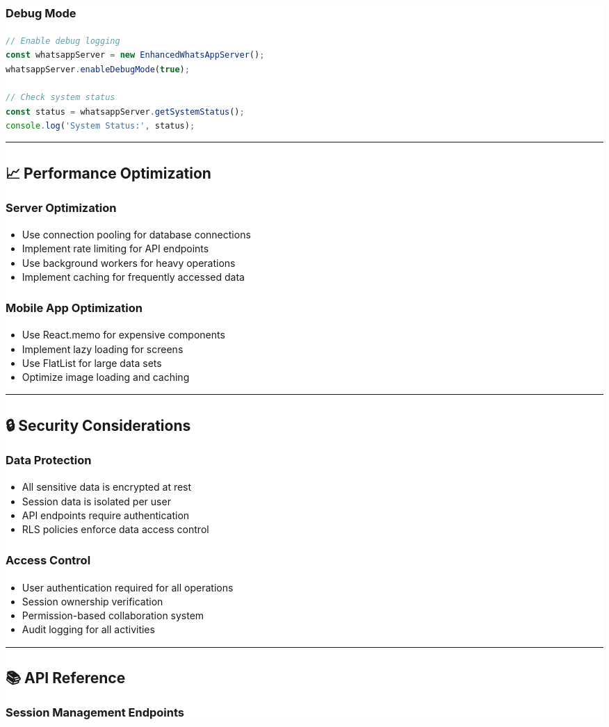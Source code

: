 ### **Debug Mode**

```javascript
// Enable debug logging
const whatsappServer = new EnhancedWhatsAppServer();
whatsappServer.enableDebugMode(true);

// Check system status
const status = whatsappServer.getSystemStatus();
console.log('System Status:', status);
```

---

## 📈 **Performance Optimization**

### **Server Optimization**
- Use connection pooling for database connections
- Implement rate limiting for API endpoints
- Use background workers for heavy operations
- Implement caching for frequently accessed data

### **Mobile App Optimization**
- Use React.memo for expensive components
- Implement lazy loading for screens
- Use FlatList for large data sets
- Optimize image loading and caching

---

## 🔒 **Security Considerations**

### **Data Protection**
- All sensitive data is encrypted at rest
- Session data is isolated per user
- API endpoints require authentication
- RLS policies enforce data access control

### **Access Control**
- User authentication required for all operations
- Session ownership verification
- Permission-based collaboration system
- Audit logging for all activities

---

## 📚 **API Reference**

### **Session Management Endpoints**

